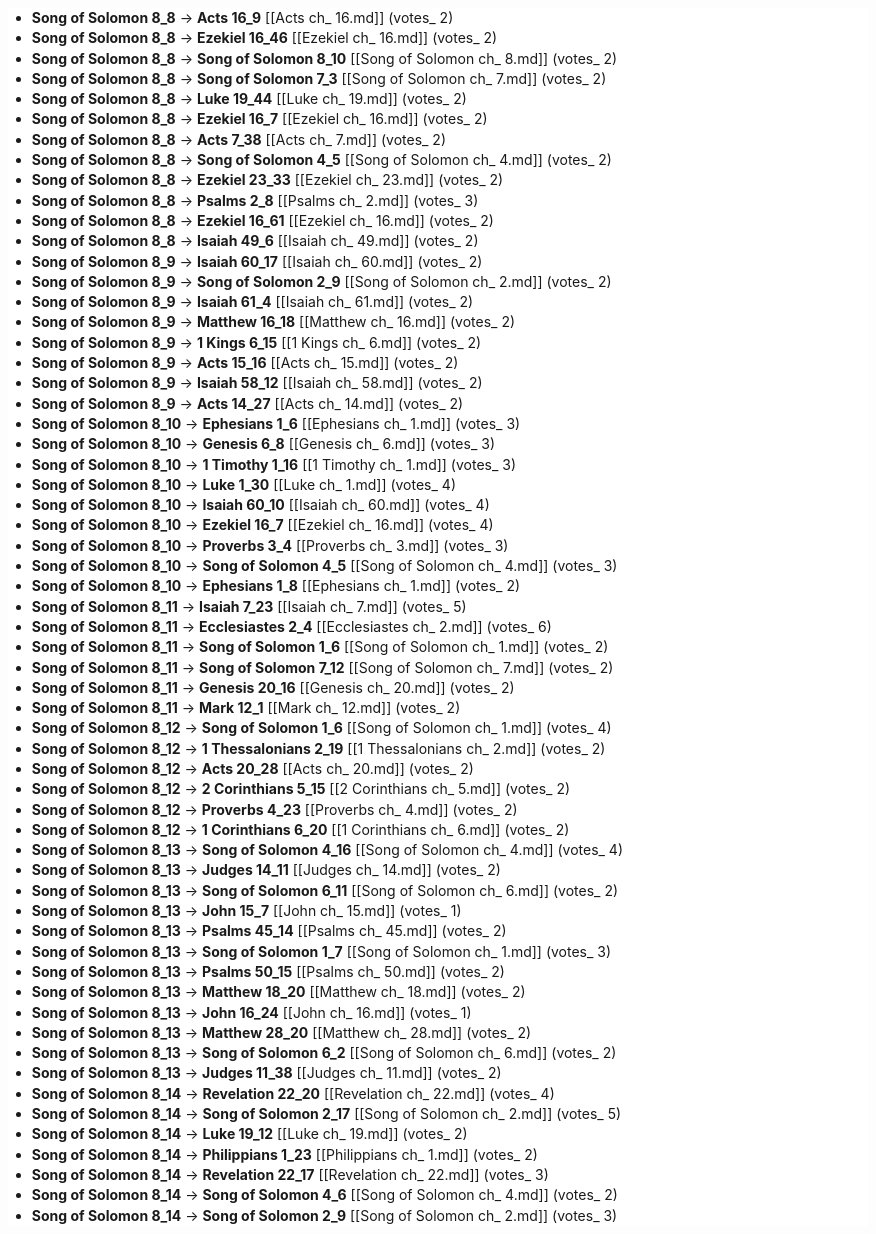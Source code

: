 - **Song of Solomon 8_8** → **Acts 16_9** [[Acts ch_ 16.md]] (votes_ 2)
- **Song of Solomon 8_8** → **Ezekiel 16_46** [[Ezekiel ch_ 16.md]] (votes_ 2)
- **Song of Solomon 8_8** → **Song of Solomon 8_10** [[Song of Solomon ch_ 8.md]] (votes_ 2)
- **Song of Solomon 8_8** → **Song of Solomon 7_3** [[Song of Solomon ch_ 7.md]] (votes_ 2)
- **Song of Solomon 8_8** → **Luke 19_44** [[Luke ch_ 19.md]] (votes_ 2)
- **Song of Solomon 8_8** → **Ezekiel 16_7** [[Ezekiel ch_ 16.md]] (votes_ 2)
- **Song of Solomon 8_8** → **Acts 7_38** [[Acts ch_ 7.md]] (votes_ 2)
- **Song of Solomon 8_8** → **Song of Solomon 4_5** [[Song of Solomon ch_ 4.md]] (votes_ 2)
- **Song of Solomon 8_8** → **Ezekiel 23_33** [[Ezekiel ch_ 23.md]] (votes_ 2)
- **Song of Solomon 8_8** → **Psalms 2_8** [[Psalms ch_ 2.md]] (votes_ 3)
- **Song of Solomon 8_8** → **Ezekiel 16_61** [[Ezekiel ch_ 16.md]] (votes_ 2)
- **Song of Solomon 8_8** → **Isaiah 49_6** [[Isaiah ch_ 49.md]] (votes_ 2)
- **Song of Solomon 8_9** → **Isaiah 60_17** [[Isaiah ch_ 60.md]] (votes_ 2)
- **Song of Solomon 8_9** → **Song of Solomon 2_9** [[Song of Solomon ch_ 2.md]] (votes_ 2)
- **Song of Solomon 8_9** → **Isaiah 61_4** [[Isaiah ch_ 61.md]] (votes_ 2)
- **Song of Solomon 8_9** → **Matthew 16_18** [[Matthew ch_ 16.md]] (votes_ 2)
- **Song of Solomon 8_9** → **1 Kings 6_15** [[1 Kings ch_ 6.md]] (votes_ 2)
- **Song of Solomon 8_9** → **Acts 15_16** [[Acts ch_ 15.md]] (votes_ 2)
- **Song of Solomon 8_9** → **Isaiah 58_12** [[Isaiah ch_ 58.md]] (votes_ 2)
- **Song of Solomon 8_9** → **Acts 14_27** [[Acts ch_ 14.md]] (votes_ 2)
- **Song of Solomon 8_10** → **Ephesians 1_6** [[Ephesians ch_ 1.md]] (votes_ 3)
- **Song of Solomon 8_10** → **Genesis 6_8** [[Genesis ch_ 6.md]] (votes_ 3)
- **Song of Solomon 8_10** → **1 Timothy 1_16** [[1 Timothy ch_ 1.md]] (votes_ 3)
- **Song of Solomon 8_10** → **Luke 1_30** [[Luke ch_ 1.md]] (votes_ 4)
- **Song of Solomon 8_10** → **Isaiah 60_10** [[Isaiah ch_ 60.md]] (votes_ 4)
- **Song of Solomon 8_10** → **Ezekiel 16_7** [[Ezekiel ch_ 16.md]] (votes_ 4)
- **Song of Solomon 8_10** → **Proverbs 3_4** [[Proverbs ch_ 3.md]] (votes_ 3)
- **Song of Solomon 8_10** → **Song of Solomon 4_5** [[Song of Solomon ch_ 4.md]] (votes_ 3)
- **Song of Solomon 8_10** → **Ephesians 1_8** [[Ephesians ch_ 1.md]] (votes_ 2)
- **Song of Solomon 8_11** → **Isaiah 7_23** [[Isaiah ch_ 7.md]] (votes_ 5)
- **Song of Solomon 8_11** → **Ecclesiastes 2_4** [[Ecclesiastes ch_ 2.md]] (votes_ 6)
- **Song of Solomon 8_11** → **Song of Solomon 1_6** [[Song of Solomon ch_ 1.md]] (votes_ 2)
- **Song of Solomon 8_11** → **Song of Solomon 7_12** [[Song of Solomon ch_ 7.md]] (votes_ 2)
- **Song of Solomon 8_11** → **Genesis 20_16** [[Genesis ch_ 20.md]] (votes_ 2)
- **Song of Solomon 8_11** → **Mark 12_1** [[Mark ch_ 12.md]] (votes_ 2)
- **Song of Solomon 8_12** → **Song of Solomon 1_6** [[Song of Solomon ch_ 1.md]] (votes_ 4)
- **Song of Solomon 8_12** → **1 Thessalonians 2_19** [[1 Thessalonians ch_ 2.md]] (votes_ 2)
- **Song of Solomon 8_12** → **Acts 20_28** [[Acts ch_ 20.md]] (votes_ 2)
- **Song of Solomon 8_12** → **2 Corinthians 5_15** [[2 Corinthians ch_ 5.md]] (votes_ 2)
- **Song of Solomon 8_12** → **Proverbs 4_23** [[Proverbs ch_ 4.md]] (votes_ 2)
- **Song of Solomon 8_12** → **1 Corinthians 6_20** [[1 Corinthians ch_ 6.md]] (votes_ 2)
- **Song of Solomon 8_13** → **Song of Solomon 4_16** [[Song of Solomon ch_ 4.md]] (votes_ 4)
- **Song of Solomon 8_13** → **Judges 14_11** [[Judges ch_ 14.md]] (votes_ 2)
- **Song of Solomon 8_13** → **Song of Solomon 6_11** [[Song of Solomon ch_ 6.md]] (votes_ 2)
- **Song of Solomon 8_13** → **John 15_7** [[John ch_ 15.md]] (votes_ 1)
- **Song of Solomon 8_13** → **Psalms 45_14** [[Psalms ch_ 45.md]] (votes_ 2)
- **Song of Solomon 8_13** → **Song of Solomon 1_7** [[Song of Solomon ch_ 1.md]] (votes_ 3)
- **Song of Solomon 8_13** → **Psalms 50_15** [[Psalms ch_ 50.md]] (votes_ 2)
- **Song of Solomon 8_13** → **Matthew 18_20** [[Matthew ch_ 18.md]] (votes_ 2)
- **Song of Solomon 8_13** → **John 16_24** [[John ch_ 16.md]] (votes_ 1)
- **Song of Solomon 8_13** → **Matthew 28_20** [[Matthew ch_ 28.md]] (votes_ 2)
- **Song of Solomon 8_13** → **Song of Solomon 6_2** [[Song of Solomon ch_ 6.md]] (votes_ 2)
- **Song of Solomon 8_13** → **Judges 11_38** [[Judges ch_ 11.md]] (votes_ 2)
- **Song of Solomon 8_14** → **Revelation 22_20** [[Revelation ch_ 22.md]] (votes_ 4)
- **Song of Solomon 8_14** → **Song of Solomon 2_17** [[Song of Solomon ch_ 2.md]] (votes_ 5)
- **Song of Solomon 8_14** → **Luke 19_12** [[Luke ch_ 19.md]] (votes_ 2)
- **Song of Solomon 8_14** → **Philippians 1_23** [[Philippians ch_ 1.md]] (votes_ 2)
- **Song of Solomon 8_14** → **Revelation 22_17** [[Revelation ch_ 22.md]] (votes_ 3)
- **Song of Solomon 8_14** → **Song of Solomon 4_6** [[Song of Solomon ch_ 4.md]] (votes_ 2)
- **Song of Solomon 8_14** → **Song of Solomon 2_9** [[Song of Solomon ch_ 2.md]] (votes_ 3)
